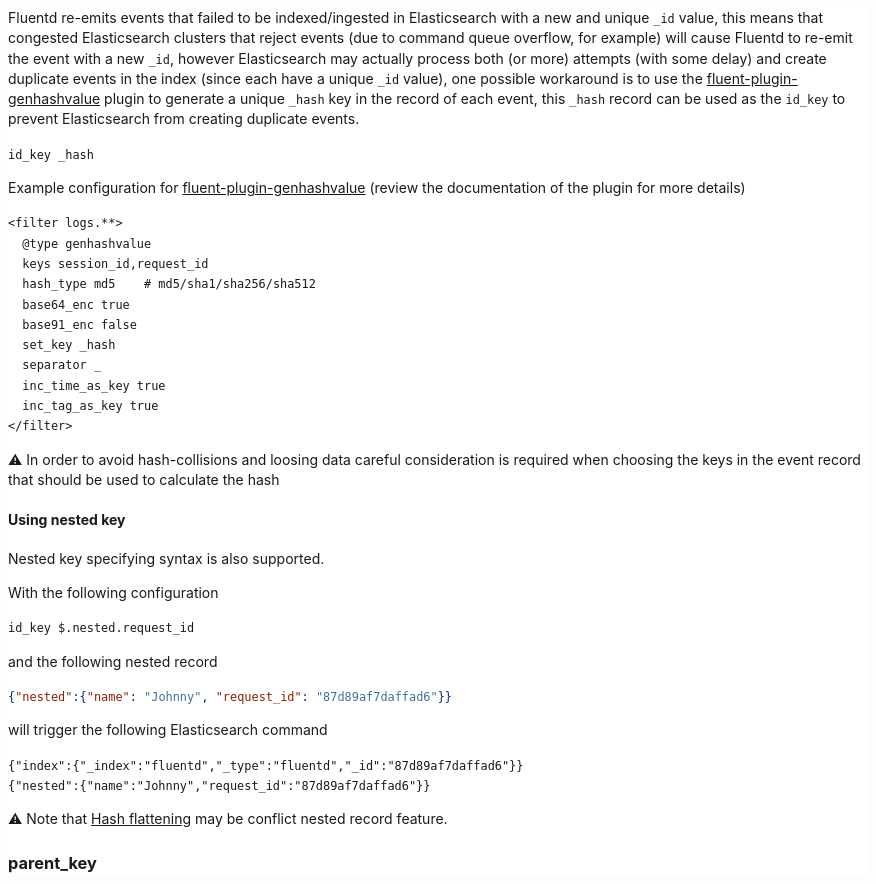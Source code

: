 Fluentd re-emits events that failed to be indexed/ingested in Elasticsearch with a new and unique `_id` value, this means that congested Elasticsearch clusters that reject events (due to command queue overflow, for example) will cause Fluentd to re-emit the event with a new `_id`, however Elasticsearch may actually process both (or more) attempts (with some delay) and create duplicate events in the index (since each have a unique `_id` value), one possible workaround is to use the [fluent-plugin-genhashvalue](https://github.com/mtakemi/fluent-plugin-genhashvalue) plugin to generate a unique `_hash` key in the record of each event, this `_hash` record can be used as the `id_key` to prevent Elasticsearch from creating duplicate events.

```
id_key _hash
```

Example configuration for [fluent-plugin-genhashvalue](https://github.com/mtakemi/fluent-plugin-genhashvalue) (review the documentation of the plugin for more details)
```
<filter logs.**>
  @type genhashvalue
  keys session_id,request_id
  hash_type md5    # md5/sha1/sha256/sha512
  base64_enc true
  base91_enc false
  set_key _hash
  separator _
  inc_time_as_key true
  inc_tag_as_key true
</filter>
```

:warning: In order to avoid hash-collisions and loosing data careful consideration is required when choosing the keys in the event record that should be used to calculate the hash

#### Using nested key

Nested key specifying syntax is also supported.

With the following configuration

```aconf
id_key $.nested.request_id
```

and the following nested record

```json
{"nested":{"name": "Johnny", "request_id": "87d89af7daffad6"}}
```

will trigger the following Elasticsearch command

```
{"index":{"_index":"fluentd","_type":"fluentd","_id":"87d89af7daffad6"}}
{"nested":{"name":"Johnny","request_id":"87d89af7daffad6"}}
```

:warning: Note that [Hash flattening](#hash-flattening) may be conflict nested record feature.

### parent_key
